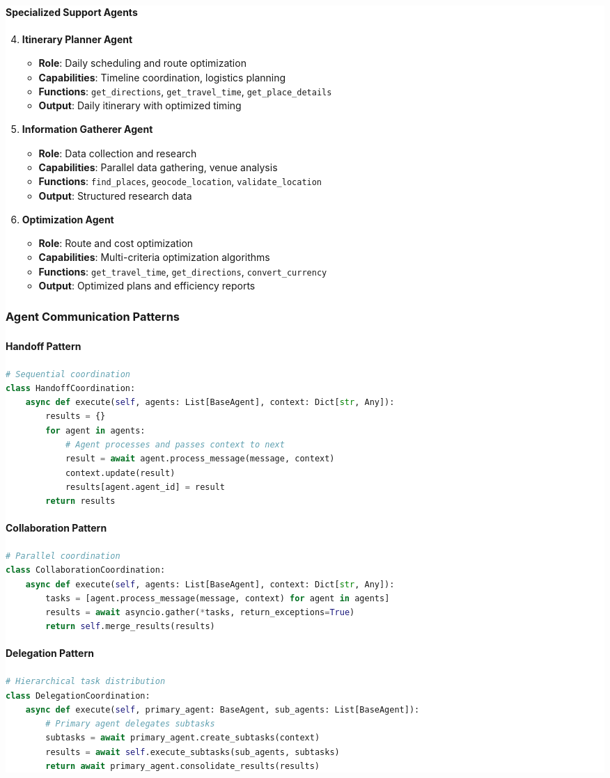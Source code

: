 #### Specialized Support Agents

4. **Itinerary Planner Agent**
   - **Role**: Daily scheduling and route optimization
   - **Capabilities**: Timeline coordination, logistics planning
   - **Functions**: `get_directions`, `get_travel_time`, `get_place_details`
   - **Output**: Daily itinerary with optimized timing

5. **Information Gatherer Agent**
   - **Role**: Data collection and research
   - **Capabilities**: Parallel data gathering, venue analysis
   - **Functions**: `find_places`, `geocode_location`, `validate_location`
   - **Output**: Structured research data

6. **Optimization Agent**
   - **Role**: Route and cost optimization
   - **Capabilities**: Multi-criteria optimization algorithms
   - **Functions**: `get_travel_time`, `get_directions`, `convert_currency`
   - **Output**: Optimized plans and efficiency reports

### Agent Communication Patterns

#### Handoff Pattern
```python
# Sequential coordination
class HandoffCoordination:
    async def execute(self, agents: List[BaseAgent], context: Dict[str, Any]):
        results = {}
        for agent in agents:
            # Agent processes and passes context to next
            result = await agent.process_message(message, context)
            context.update(result)
            results[agent.agent_id] = result
        return results
```

#### Collaboration Pattern
```python
# Parallel coordination
class CollaborationCoordination:
    async def execute(self, agents: List[BaseAgent], context: Dict[str, Any]):
        tasks = [agent.process_message(message, context) for agent in agents]
        results = await asyncio.gather(*tasks, return_exceptions=True)
        return self.merge_results(results)
```

#### Delegation Pattern
```python
# Hierarchical task distribution
class DelegationCoordination:
    async def execute(self, primary_agent: BaseAgent, sub_agents: List[BaseAgent]):
        # Primary agent delegates subtasks
        subtasks = await primary_agent.create_subtasks(context)
        results = await self.execute_subtasks(sub_agents, subtasks)
        return await primary_agent.consolidate_results(results)
```
